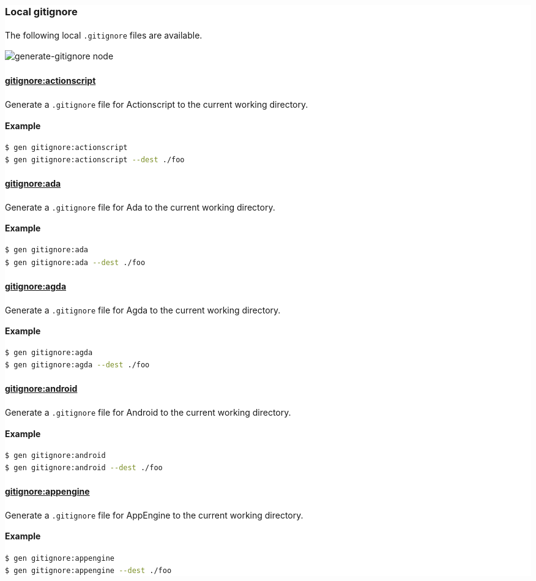 ### Local gitignore

The following local `.gitignore` files are available.

![generate-gitignore node](https://raw.githubusercontent.com/generate/generate-gitignore/master/docs/demo-node.gif)

#### [gitignore:actionscript](generators/gitignore.js#L19)

Generate a `.gitignore` file for Actionscript to the current working directory.

**Example**

```sh
$ gen gitignore:actionscript
$ gen gitignore:actionscript --dest ./foo
```

#### [gitignore:ada](generators/gitignore.js#L36)

Generate a `.gitignore` file for Ada to the current working directory.

**Example**

```sh
$ gen gitignore:ada
$ gen gitignore:ada --dest ./foo
```

#### [gitignore:agda](generators/gitignore.js#L53)

Generate a `.gitignore` file for Agda to the current working directory.

**Example**

```sh
$ gen gitignore:agda
$ gen gitignore:agda --dest ./foo
```

#### [gitignore:android](generators/gitignore.js#L70)

Generate a `.gitignore` file for Android to the current working directory.

**Example**

```sh
$ gen gitignore:android
$ gen gitignore:android --dest ./foo
```

#### [gitignore:appengine](generators/gitignore.js#L87)

Generate a `.gitignore` file for AppEngine to the current working directory.

**Example**

```sh
$ gen gitignore:appengine
$ gen gitignore:appengine --dest ./foo
```
